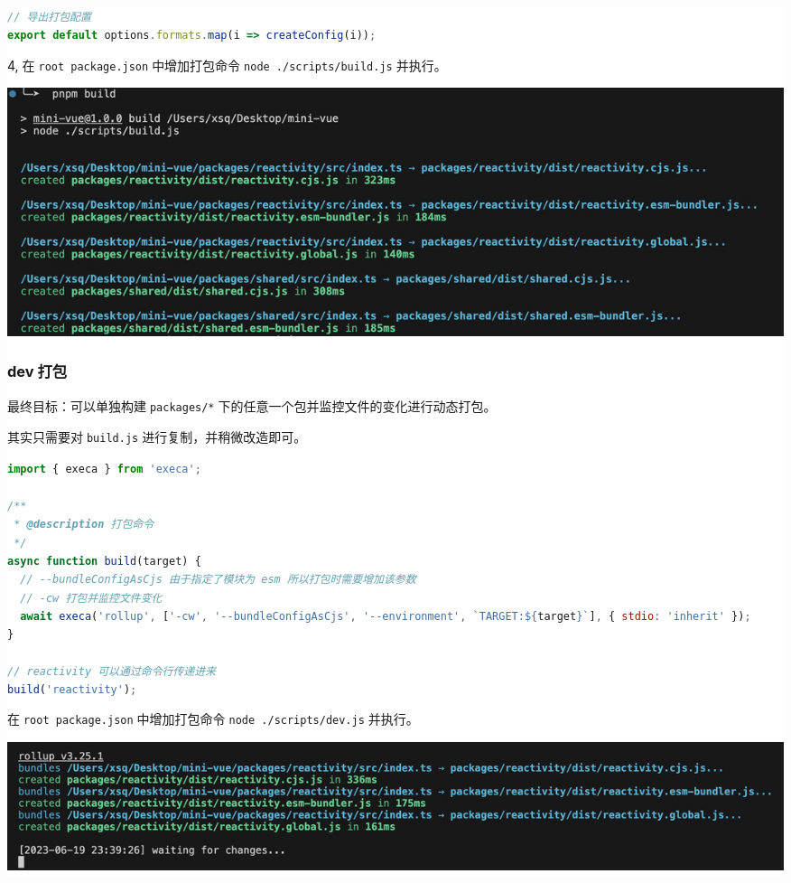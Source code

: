 ```js
// 导出打包配置
export default options.formats.map(i => createConfig(i));
```

4, 在 `root package.json` 中增加打包命令 `node ./scripts/build.js` 并执行。

![00](/special-column/vue/00.jpg)

### dev 打包

最终目标：可以单独构建 `packages/*` 下的任意一个包并监控文件的变化进行动态打包。

其实只需要对 `build.js` 进行复制，并稍微改造即可。

```js
import { execa } from 'execa';

/**
 * @description 打包命令
 */
async function build(target) {
  // --bundleConfigAsCjs 由于指定了模块为 esm 所以打包时需要增加该参数
  // -cw 打包并监控文件变化
  await execa('rollup', ['-cw', '--bundleConfigAsCjs', '--environment', `TARGET:${target}`], { stdio: 'inherit' });
}

// reactivity 可以通过命令行传递进来
build('reactivity');
```

在 `root package.json` 中增加打包命令 `node ./scripts/dev.js` 并执行。

![01](/special-column/vue/01.jpg)
